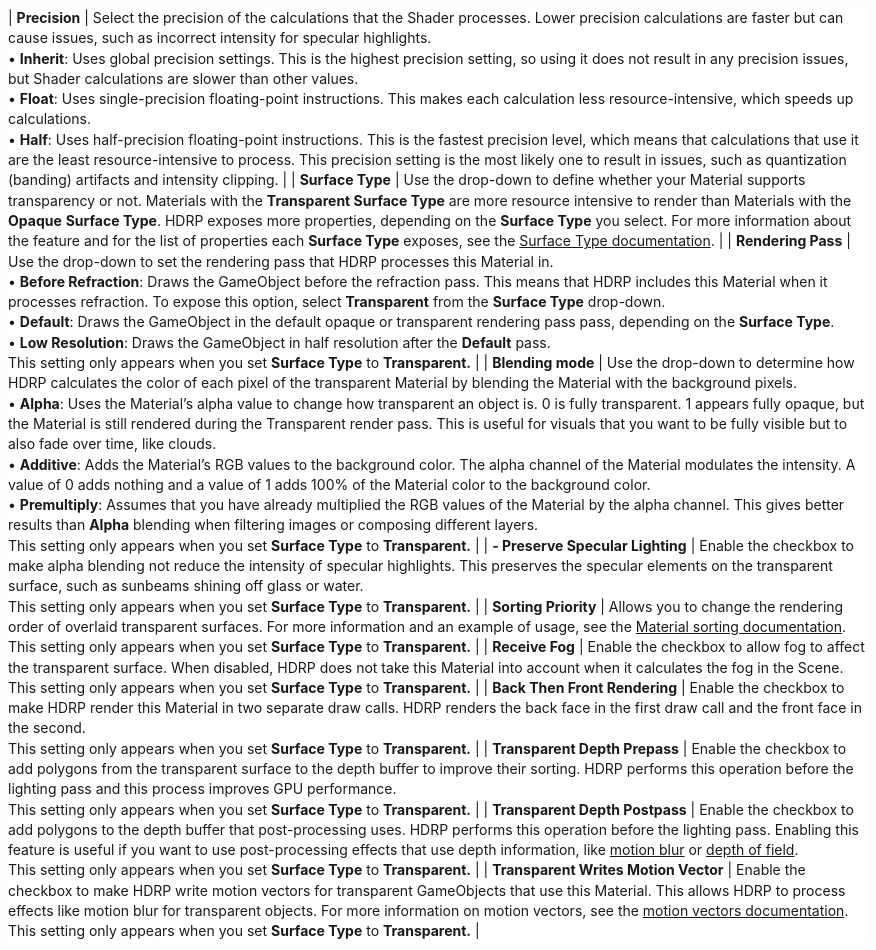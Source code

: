 | **Precision**                        | Select the precision of the calculations that the Shader processes. Lower precision calculations are faster but can cause issues, such as incorrect intensity for specular highlights.<br/>&#8226; **Inherit**: Uses global precision settings. This is the highest precision setting, so using it does not result in any precision issues, but Shader calculations are slower than other values.<br/>&#8226; **Float**: Uses single-precision floating-point instructions. This makes each calculation less resource-intensive, which speeds up calculations.<br/>&#8226; **Half**: Uses half-precision floating-point instructions. This is the fastest precision level, which means that calculations that use it are the least resource-intensive to process. This precision setting is the most likely one to result in issues, such as quantization (banding) artifacts and intensity clipping. |
| **Surface Type**                     | Use the drop-down to define whether your Material supports transparency or not. Materials with the **Transparent Surface Type** are more resource intensive to render than Materials with the **Opaque** **Surface Type**. HDRP exposes more properties, depending on the **Surface Type** you select. For more information about the feature and for the list of properties each **Surface Type** exposes, see the [Surface Type documentation](Surface-Type.md). |
| **Rendering Pass**                   | Use the drop-down to set the rendering pass that HDRP processes this Material in.<br/>&#8226; **Before Refraction**: Draws the GameObject before the refraction pass. This means that HDRP includes this Material when it processes refraction. To expose this option, select **Transparent** from the **Surface Type** drop-down.<br/>&#8226; **Default**: Draws the GameObject in the default opaque or transparent rendering pass pass, depending on the **Surface Type**.<br/>&#8226; **Low Resolution**: Draws the GameObject in half resolution after the **Default** pass.<br/>This setting only appears when you set **Surface Type** to **Transparent.** |
| **Blending mode**                    | Use the drop-down to determine how HDRP calculates the color of each pixel of the transparent Material by blending the Material with the background pixels.<br/>&#8226; **Alpha**: Uses the Material’s alpha value to change how transparent an object is. 0 is fully transparent. 1 appears fully opaque, but the Material is still rendered during the Transparent render pass. This is useful for visuals that you want to be fully visible but to also fade over time, like clouds.<br/>&#8226; **Additive**: Adds the Material’s RGB values to the background color. The alpha channel of the Material modulates the intensity. A value of 0 adds nothing and a value of 1 adds 100% of the Material color to the background color.<br/>&#8226; **Premultiply**: Assumes that you have already multiplied the RGB values of the Material by the alpha channel. This gives better results than **Alpha** blending when filtering images or composing different layers.<br/>This setting only appears when you set **Surface Type** to **Transparent.** |
| **- Preserve Specular Lighting**     | Enable the checkbox to make alpha blending not reduce the intensity of specular highlights. This preserves the specular elements on the transparent surface, such as sunbeams shining off glass or water.<br/>This setting only appears when you set **Surface Type** to **Transparent.** |
| **Sorting Priority**                 | Allows you to change the rendering order of overlaid transparent surfaces. For more information and an example of usage, see the [Material sorting documentation](Renderer-And-Material-Priority.md#SortingByMaterial).<br/>This setting only appears when you set **Surface Type** to **Transparent.** |
| **Receive Fog**                      | Enable the checkbox to allow fog to affect the transparent surface. When disabled, HDRP does not take this Material into account when it calculates the fog in the Scene.<br/>This setting only appears when you set **Surface Type** to **Transparent.** |
| **Back Then Front Rendering**        | Enable the checkbox to make HDRP render this Material in two separate draw calls. HDRP renders the back face in the first draw call and the front face in the second.<br/>This setting only appears when you set **Surface Type** to **Transparent.** |
| **Transparent Depth Prepass**        | Enable the checkbox to add polygons from the transparent surface to the depth buffer to improve their sorting. HDRP performs this operation before the lighting pass and this process improves GPU performance.<br/>This setting only appears when you set **Surface Type** to **Transparent.** |
| **Transparent Depth Postpass**       | Enable the checkbox to add polygons to the depth buffer that post-processing uses. HDRP performs this operation before the lighting pass. Enabling this feature is useful if you want to use post-processing effects that use depth information, like [motion blur](Post-Processing-Motion-Blur.md) or [depth of field](Post-Processing-Depth-of-Field.md).<br/>This setting only appears when you set **Surface Type** to **Transparent.** |
| **Transparent Writes Motion Vector** | Enable the checkbox to make HDRP write motion vectors for transparent GameObjects that use this Material. This allows HDRP to process effects like motion blur for transparent objects. For more information on motion vectors, see the [motion vectors documentation](Motion-Vectors.md).<br/>This setting only appears when you set **Surface Type** to **Transparent.** |